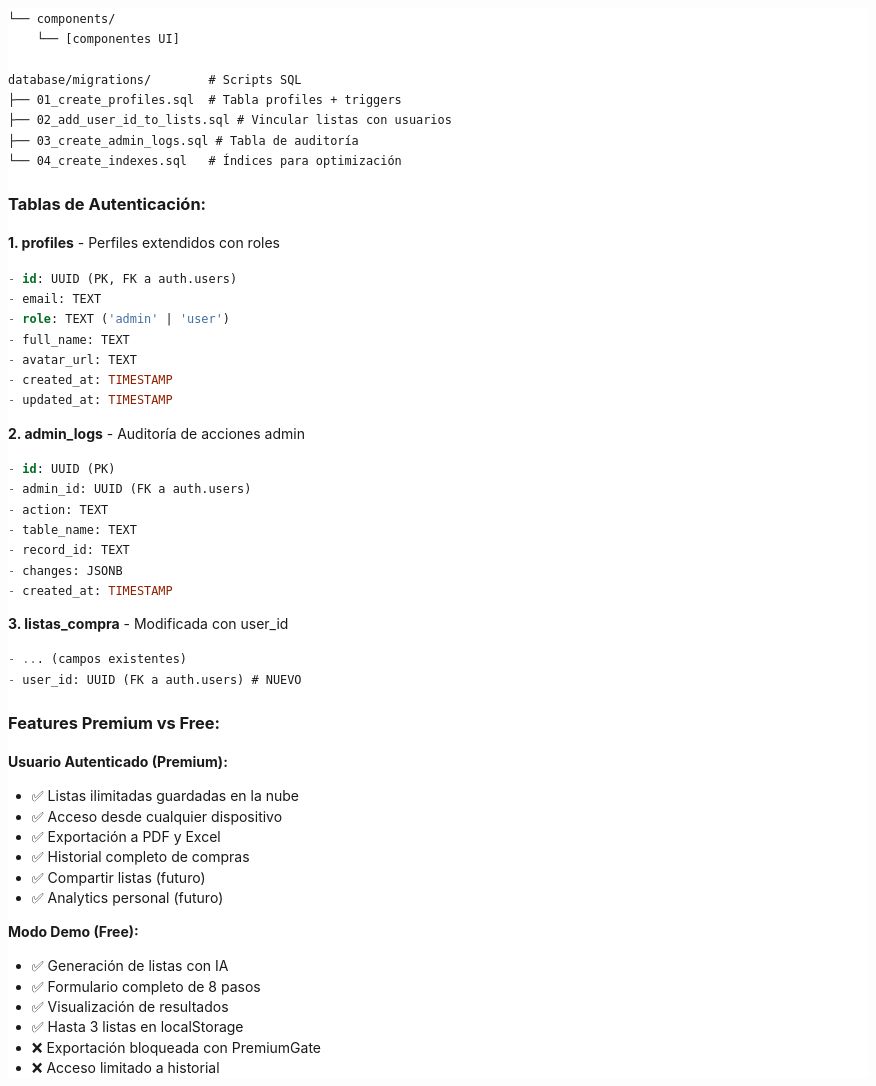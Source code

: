 ```
└── components/
    └── [componentes UI]

database/migrations/        # Scripts SQL
├── 01_create_profiles.sql  # Tabla profiles + triggers
├── 02_add_user_id_to_lists.sql # Vincular listas con usuarios
├── 03_create_admin_logs.sql # Tabla de auditoría
└── 04_create_indexes.sql   # Índices para optimización
```

### Tablas de Autenticación:

**1. profiles** - Perfiles extendidos con roles
```sql
- id: UUID (PK, FK a auth.users)
- email: TEXT
- role: TEXT ('admin' | 'user')
- full_name: TEXT
- avatar_url: TEXT
- created_at: TIMESTAMP
- updated_at: TIMESTAMP
```

**2. admin_logs** - Auditoría de acciones admin
```sql
- id: UUID (PK)
- admin_id: UUID (FK a auth.users)
- action: TEXT
- table_name: TEXT
- record_id: TEXT
- changes: JSONB
- created_at: TIMESTAMP
```

**3. listas_compra** - Modificada con user_id
```sql
- ... (campos existentes)
- user_id: UUID (FK a auth.users) # NUEVO
```

### Features Premium vs Free:

**Usuario Autenticado (Premium):**
- ✅ Listas ilimitadas guardadas en la nube
- ✅ Acceso desde cualquier dispositivo
- ✅ Exportación a PDF y Excel
- ✅ Historial completo de compras
- ✅ Compartir listas (futuro)
- ✅ Analytics personal (futuro)

**Modo Demo (Free):**
- ✅ Generación de listas con IA
- ✅ Formulario completo de 8 pasos
- ✅ Visualización de resultados
- ✅ Hasta 3 listas en localStorage
- ❌ Exportación bloqueada con PremiumGate
- ❌ Acceso limitado a historial
